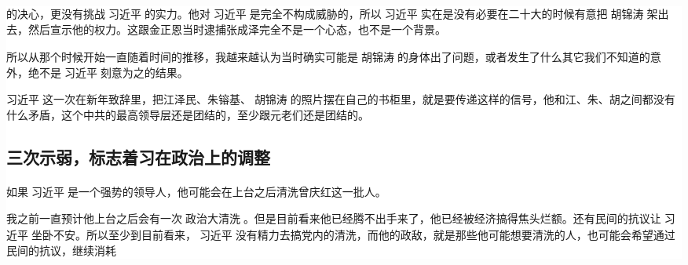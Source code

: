   的决心，更没有挑战
  <ok href="/term/1063">
   习近平
  </ok>
  的实力。他对
  <ok href="/term/1063">
   习近平
  </ok>
  是完全不构成威胁的，所以
  <ok href="/term/1063">
   习近平
  </ok>
  实在是没有必要在二十大的时候有意把
  <ok href="/term/2020">
   胡锦涛
  </ok>
  架出去，然后宣示他的权力。这跟金正恩当时逮捕张成泽完全不是一个心态，也不是一个背景。
 </p>
 <p>
  所以从那个时候开始一直随着时间的推移，我越来越认为当时确实可能是
  <ok href="/term/2020">
   胡锦涛
  </ok>
  的身体出了问题，或者发生了什么其它我们不知道的意外，绝不是
  <ok href="/term/1063">
   习近平
  </ok>
  刻意为之的结果。
 </p>
 <p>
  <ok href="/term/1063">
   习近平
  </ok>
  这一次在新年致辞里，把江泽民、朱镕基、
  <ok href="/term/2020">
   胡锦涛
  </ok>
  的照片摆在自己的书柜里，就是要传递这样的信号，他和江、朱、胡之间都没有什么矛盾，这个中共的最高领导层还是团结的，至少跟元老们还是团结的。
 </p>
 <h2>
  三次示弱，标志着习在政治上的调整
 </h2>
 <p>
  如果
  <ok href="/term/1063">
   习近平
  </ok>
  是一个强势的领导人，他可能会在上台之后清洗曾庆红这一批人。
 </p>
 <p>
  我之前一直预计他上台之后会有一次
  <ok href="/term/825123">
   政治大清洗
  </ok>
  。但是目前看来他已经腾不出手来了，他已经被经济搞得焦头烂额。还有民间的抗议让
  <ok href="/term/1063">
   习近平
  </ok>
  坐卧不安。所以至少到目前看来，
  <ok href="/term/1063">
   习近平
  </ok>
  没有精力去搞党内的清洗，而他的政敌，就是那些他可能想要清洗的人，也可能会希望通过民间的抗议，继续消耗
  <ok href="/term/1063">